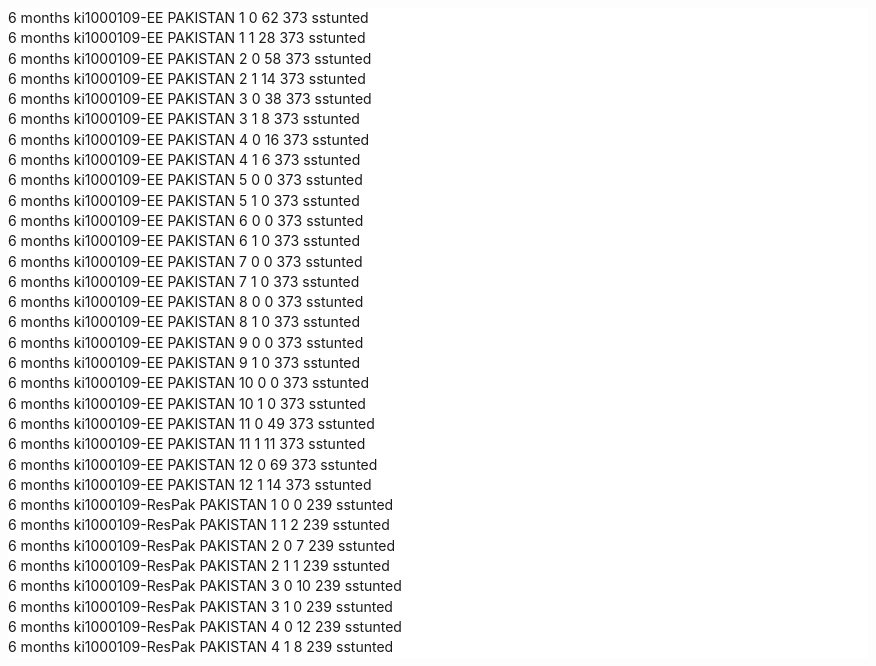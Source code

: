 6 months    ki1000109-EE               PAKISTAN                       1               0       62     373  sstunted         
6 months    ki1000109-EE               PAKISTAN                       1               1       28     373  sstunted         
6 months    ki1000109-EE               PAKISTAN                       2               0       58     373  sstunted         
6 months    ki1000109-EE               PAKISTAN                       2               1       14     373  sstunted         
6 months    ki1000109-EE               PAKISTAN                       3               0       38     373  sstunted         
6 months    ki1000109-EE               PAKISTAN                       3               1        8     373  sstunted         
6 months    ki1000109-EE               PAKISTAN                       4               0       16     373  sstunted         
6 months    ki1000109-EE               PAKISTAN                       4               1        6     373  sstunted         
6 months    ki1000109-EE               PAKISTAN                       5               0        0     373  sstunted         
6 months    ki1000109-EE               PAKISTAN                       5               1        0     373  sstunted         
6 months    ki1000109-EE               PAKISTAN                       6               0        0     373  sstunted         
6 months    ki1000109-EE               PAKISTAN                       6               1        0     373  sstunted         
6 months    ki1000109-EE               PAKISTAN                       7               0        0     373  sstunted         
6 months    ki1000109-EE               PAKISTAN                       7               1        0     373  sstunted         
6 months    ki1000109-EE               PAKISTAN                       8               0        0     373  sstunted         
6 months    ki1000109-EE               PAKISTAN                       8               1        0     373  sstunted         
6 months    ki1000109-EE               PAKISTAN                       9               0        0     373  sstunted         
6 months    ki1000109-EE               PAKISTAN                       9               1        0     373  sstunted         
6 months    ki1000109-EE               PAKISTAN                       10              0        0     373  sstunted         
6 months    ki1000109-EE               PAKISTAN                       10              1        0     373  sstunted         
6 months    ki1000109-EE               PAKISTAN                       11              0       49     373  sstunted         
6 months    ki1000109-EE               PAKISTAN                       11              1       11     373  sstunted         
6 months    ki1000109-EE               PAKISTAN                       12              0       69     373  sstunted         
6 months    ki1000109-EE               PAKISTAN                       12              1       14     373  sstunted         
6 months    ki1000109-ResPak           PAKISTAN                       1               0        0     239  sstunted         
6 months    ki1000109-ResPak           PAKISTAN                       1               1        2     239  sstunted         
6 months    ki1000109-ResPak           PAKISTAN                       2               0        7     239  sstunted         
6 months    ki1000109-ResPak           PAKISTAN                       2               1        1     239  sstunted         
6 months    ki1000109-ResPak           PAKISTAN                       3               0       10     239  sstunted         
6 months    ki1000109-ResPak           PAKISTAN                       3               1        0     239  sstunted         
6 months    ki1000109-ResPak           PAKISTAN                       4               0       12     239  sstunted         
6 months    ki1000109-ResPak           PAKISTAN                       4               1        8     239  sstunted         